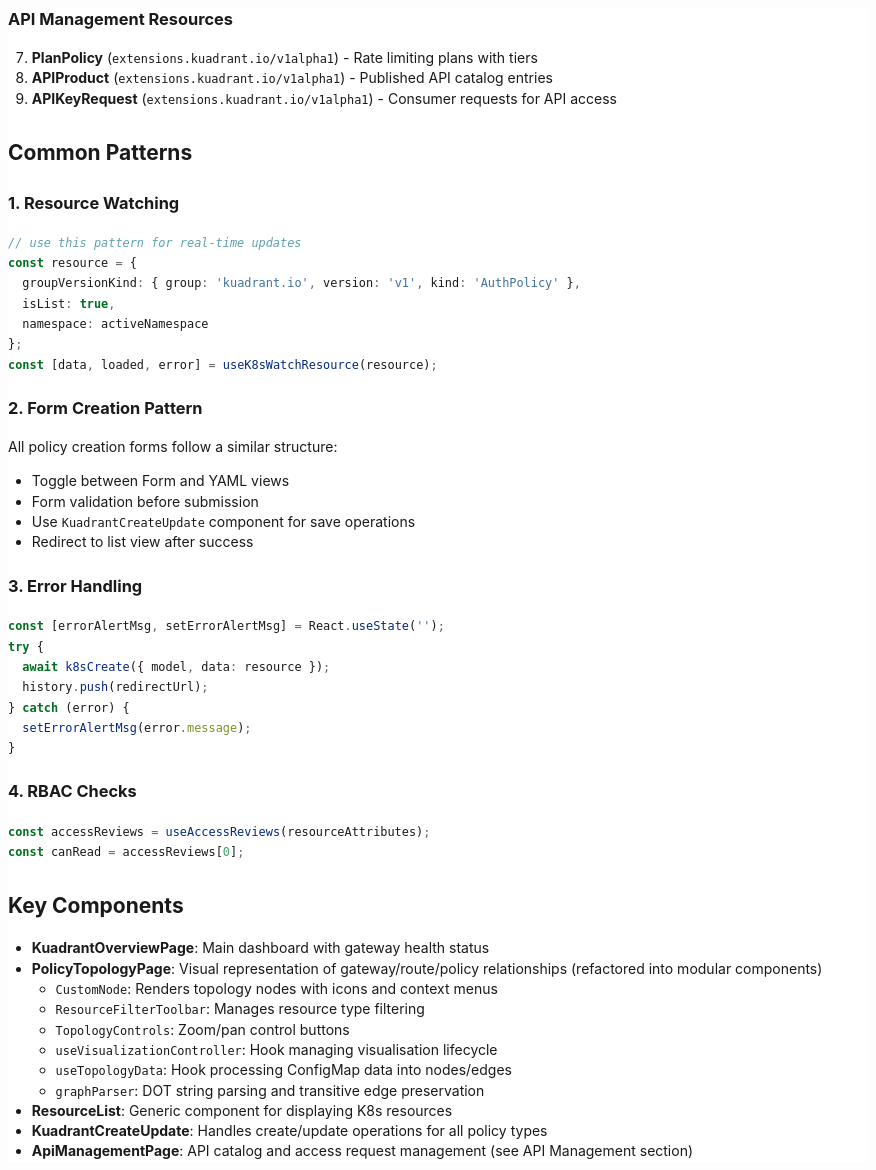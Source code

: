 ### API Management Resources
7. **PlanPolicy** (`extensions.kuadrant.io/v1alpha1`) - Rate limiting plans with tiers
8. **APIProduct** (`extensions.kuadrant.io/v1alpha1`) - Published API catalog entries
9. **APIKeyRequest** (`extensions.kuadrant.io/v1alpha1`) - Consumer requests for API access

## Common Patterns

### 1. Resource Watching
```typescript
// use this pattern for real-time updates
const resource = {
  groupVersionKind: { group: 'kuadrant.io', version: 'v1', kind: 'AuthPolicy' },
  isList: true,
  namespace: activeNamespace
};
const [data, loaded, error] = useK8sWatchResource(resource);
```

### 2. Form Creation Pattern
All policy creation forms follow a similar structure:
- Toggle between Form and YAML views
- Form validation before submission
- Use `KuadrantCreateUpdate` component for save operations
- Redirect to list view after success

### 3. Error Handling
```typescript
const [errorAlertMsg, setErrorAlertMsg] = React.useState('');
try {
  await k8sCreate({ model, data: resource });
  history.push(redirectUrl);
} catch (error) {
  setErrorAlertMsg(error.message);
}
```

### 4. RBAC Checks
```typescript
const accessReviews = useAccessReviews(resourceAttributes);
const canRead = accessReviews[0];
```

## Key Components

- **KuadrantOverviewPage**: Main dashboard with gateway health status
- **PolicyTopologyPage**: Visual representation of gateway/route/policy relationships (refactored into modular components)
  - `CustomNode`: Renders topology nodes with icons and context menus
  - `ResourceFilterToolbar`: Manages resource type filtering
  - `TopologyControls`: Zoom/pan control buttons
  - `useVisualizationController`: Hook managing visualisation lifecycle
  - `useTopologyData`: Hook processing ConfigMap data into nodes/edges
  - `graphParser`: DOT string parsing and transitive edge preservation
- **ResourceList**: Generic component for displaying K8s resources
- **KuadrantCreateUpdate**: Handles create/update operations for all policy types
- **ApiManagementPage**: API catalog and access request management (see API Management section)
